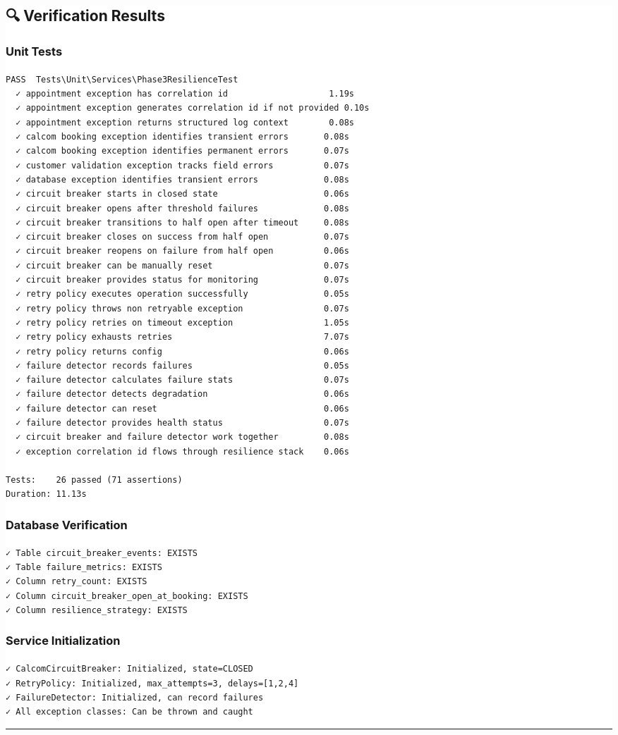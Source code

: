 
## 🔍 Verification Results

### Unit Tests
```
PASS  Tests\Unit\Services\Phase3ResilienceTest
  ✓ appointment exception has correlation id                    1.19s
  ✓ appointment exception generates correlation id if not provided 0.10s
  ✓ appointment exception returns structured log context        0.08s
  ✓ calcom booking exception identifies transient errors       0.08s
  ✓ calcom booking exception identifies permanent errors       0.07s
  ✓ customer validation exception tracks field errors          0.07s
  ✓ database exception identifies transient errors             0.08s
  ✓ circuit breaker starts in closed state                     0.06s
  ✓ circuit breaker opens after threshold failures             0.08s
  ✓ circuit breaker transitions to half open after timeout     0.08s
  ✓ circuit breaker closes on success from half open           0.07s
  ✓ circuit breaker reopens on failure from half open          0.06s
  ✓ circuit breaker can be manually reset                      0.07s
  ✓ circuit breaker provides status for monitoring             0.07s
  ✓ retry policy executes operation successfully               0.05s
  ✓ retry policy throws non retryable exception                0.07s
  ✓ retry policy retries on timeout exception                  1.05s
  ✓ retry policy exhausts retries                              7.07s
  ✓ retry policy returns config                                0.06s
  ✓ failure detector records failures                          0.05s
  ✓ failure detector calculates failure stats                  0.07s
  ✓ failure detector detects degradation                       0.06s
  ✓ failure detector can reset                                 0.06s
  ✓ failure detector provides health status                    0.07s
  ✓ circuit breaker and failure detector work together         0.08s
  ✓ exception correlation id flows through resilience stack    0.06s

Tests:    26 passed (71 assertions)
Duration: 11.13s
```

### Database Verification
```
✓ Table circuit_breaker_events: EXISTS
✓ Table failure_metrics: EXISTS
✓ Column retry_count: EXISTS
✓ Column circuit_breaker_open_at_booking: EXISTS
✓ Column resilience_strategy: EXISTS
```

### Service Initialization
```
✓ CalcomCircuitBreaker: Initialized, state=CLOSED
✓ RetryPolicy: Initialized, max_attempts=3, delays=[1,2,4]
✓ FailureDetector: Initialized, can record failures
✓ All exception classes: Can be thrown and caught
```

---